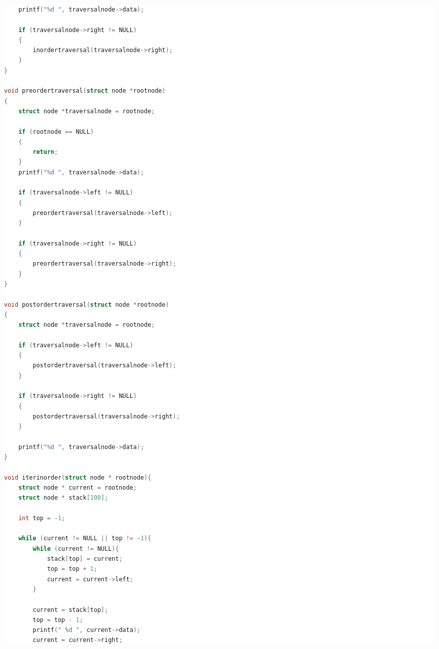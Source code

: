 ```c
    printf("%d ", traversalnode->data);

    if (traversalnode->right != NULL)
    {
        inordertraversal(traversalnode->right);
    }
}

void preordertraversal(struct node *rootnode)
{
    struct node *traversalnode = rootnode;

    if (rootnode == NULL)
    {
        return;
    }
    printf("%d ", traversalnode->data);

    if (traversalnode->left != NULL)
    {
        preordertraversal(traversalnode->left);
    }

    if (traversalnode->right != NULL)
    {
        preordertraversal(traversalnode->right);
    }
}

void postordertraversal(struct node *rootnode)
{
    struct node *traversalnode = rootnode;

    if (traversalnode->left != NULL)
    {
        postordertraversal(traversalnode->left);
    }

    if (traversalnode->right != NULL)
    {
        postordertraversal(traversalnode->right);
    }

    printf("%d ", traversalnode->data);
}

void iterinorder(struct node * rootnode){
    struct node * current = rootnode;
    struct node * stack[100];

    int top = -1;

    while (current != NULL || top != -1){
        while (current != NULL){
            stack[top] = current;
            top = top + 1;
            current = current->left;
        }

        current = stack[top];
        top = top - 1;
        printf(" %d ", current->data);
        current = current->right;
```